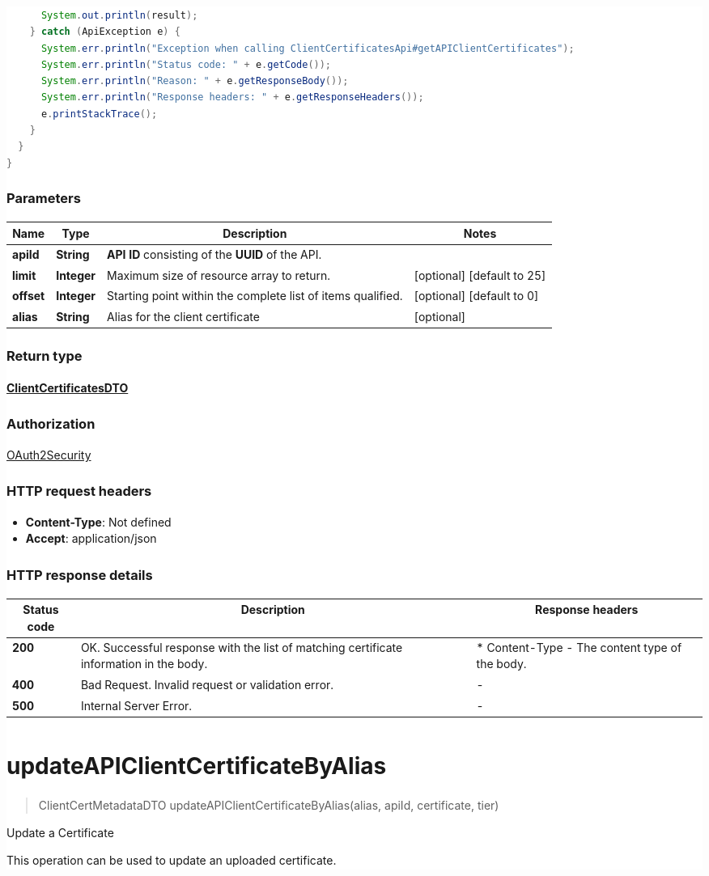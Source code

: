 ```java
      System.out.println(result);
    } catch (ApiException e) {
      System.err.println("Exception when calling ClientCertificatesApi#getAPIClientCertificates");
      System.err.println("Status code: " + e.getCode());
      System.err.println("Reason: " + e.getResponseBody());
      System.err.println("Response headers: " + e.getResponseHeaders());
      e.printStackTrace();
    }
  }
}
```

### Parameters

Name | Type | Description  | Notes
------------- | ------------- | ------------- | -------------
 **apiId** | **String**| **API ID** consisting of the **UUID** of the API.  |
 **limit** | **Integer**| Maximum size of resource array to return.  | [optional] [default to 25]
 **offset** | **Integer**| Starting point within the complete list of items qualified.  | [optional] [default to 0]
 **alias** | **String**| Alias for the client certificate | [optional]

### Return type

[**ClientCertificatesDTO**](ClientCertificatesDTO.md)

### Authorization

[OAuth2Security](../README.md#OAuth2Security)

### HTTP request headers

 - **Content-Type**: Not defined
 - **Accept**: application/json

### HTTP response details
| Status code | Description | Response headers |
|-------------|-------------|------------------|
**200** | OK. Successful response with the list of matching certificate information in the body.  |  * Content-Type - The content type of the body.  <br>  |
**400** | Bad Request. Invalid request or validation error. |  -  |
**500** | Internal Server Error. |  -  |

<a name="updateAPIClientCertificateByAlias"></a>
# **updateAPIClientCertificateByAlias**
> ClientCertMetadataDTO updateAPIClientCertificateByAlias(alias, apiId, certificate, tier)

Update a Certificate

This operation can be used to update an uploaded certificate. 
